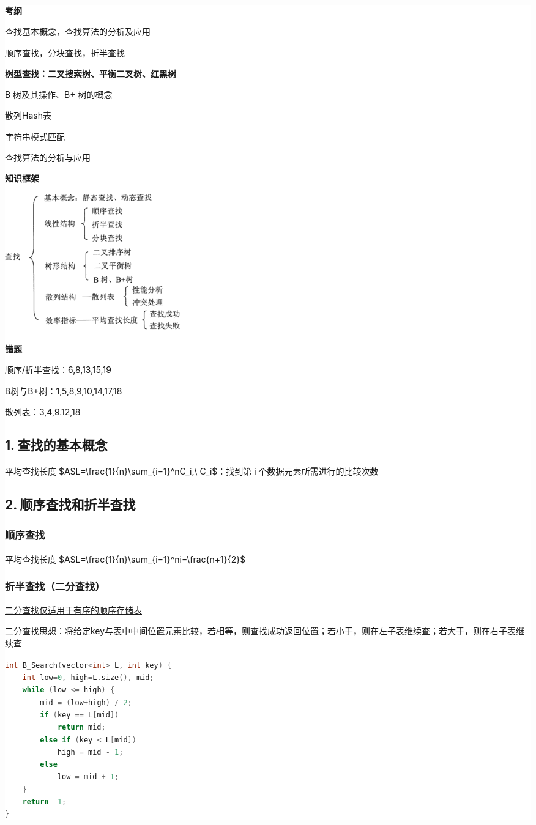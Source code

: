 **考纲**

查找基本概念，查找算法的分析及应用

顺序查找，分块查找，折半查找

**树型查找：二叉搜索树、平衡二叉树、红黑树**

B 树及其操作、B+ 树的概念

散列Hash表

字符串模式匹配

查找算法的分析与应用

**知识框架**

![image-20210721041249387](../assets/image-20210721041249387.png)

**错题**

顺序/折半查找：6,8,13,15,19

B树与B+树：1,5,8,9,10,14,17,18

散列表：3,4,9.12,18

## 1. 查找的基本概念

平均查找长度 $ASL=\frac{1}{n}\sum_{i=1}^nC_i,\ C_i$：找到第 i 个数据元素所需进行的比较次数

## 2. 顺序查找和折半查找

### 顺序查找

平均查找长度 $ASL=\frac{1}{n}\sum_{i=1}^ni=\frac{n+1}{2}$

### 折半查找（二分查找）

<u>二分查找仅适用于有序的顺序存储表</u>

二分查找思想：将给定key与表中中间位置元素比较，若相等，则查找成功返回位置；若小于，则在左子表继续查；若大于，则在右子表继续查

```cpp
int B_Search(vector<int> L, int key) {
    int low=0, high=L.size(), mid;
    while (low <= high) {
        mid = (low+high) / 2;
        if (key == L[mid])
            return mid;
        else if (key < L[mid]) 
            high = mid - 1;
        else
            low = mid + 1;
    }
    return -1;
}
```